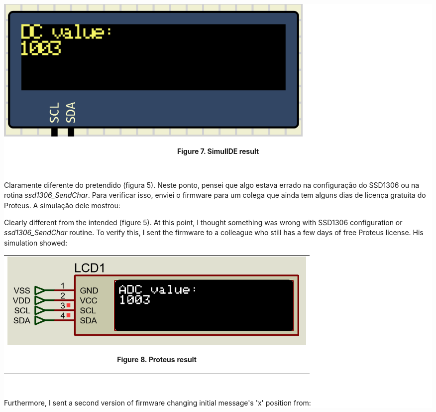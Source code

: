 <img src="images/display_simulide_02.png" width="600"><br>
<p align="center" width="100%"><b>Figure 7. SimulIDE result</b></p>
</td></tr></table>
<br>

Claramente diferente do pretendido (figura 5). Neste ponto, pensei que algo estava errado na
configuração do SSD1306 ou na rotina *ssd1306_SendChar*. Para verificar isso, enviei o firmware 
para um colega que ainda tem alguns dias de licença gratuíta do Proteus. A simulação dele mostrou:

Clearly different from the intended (figure 5). At this point, I thought something was wrong with 
SSD1306 configuration or *ssd1306_SendChar* routine. To verify this, I sent the firmware to a 
colleague who still has a few days of free Proteus license. His simulation showed:

<table align="center"><tr><td> 
<img src="images/display_proteus_01.png" width="600"><br>
<p align="center" width="100%"><b>Figure 8. Proteus result</b></p>
</td></tr></table>
<br>

Furthermore, I sent a second version of firmware changing initial message's 'x' position from:
